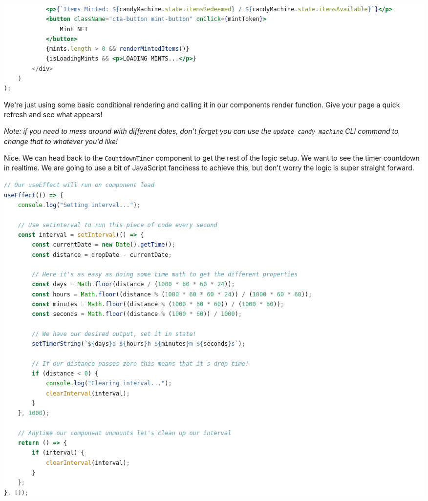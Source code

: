 ```jsx
			<p>{`Items Minted: ${candyMachine.state.itemsRedeemed} / ${candyMachine.state.itemsAvailable}`}</p>
			<button className="cta-button mint-button" onClick={mintToken}>
				Mint NFT
			</button>
			{mints.length > 0 && renderMintedItems()}
			{isLoadingMints && <p>LOADING MINTS...</p>}
		</div>
	)
);
```

We're just using some basic conditional rendering and calling it in our components render function. Give your page a quick refresh and see what appears!

_Note: if you need to mess around with different dates, don't forget you can use the `update_candy_machine` CLI command to change that to whatever you'd like!_

Nice. We can head back to the `CountdownTimer` component to get the rest of the logic setup. We want to see the timer countdown in realtime. We are going to use a bit of JavaScript fanciness to achieve this, but don't worry the logic is super straight forward.

```jsx
// Our useEffect will run on component load
useEffect(() => {
	console.log("Setting interval...");

	// Use setInterval to run this piece of code every second
	const interval = setInterval(() => {
		const currentDate = new Date().getTime();
		const distance = dropDate - currentDate;

		// Here it's as easy as doing some time math to get the different properties
		const days = Math.floor(distance / (1000 * 60 * 60 * 24));
		const hours = Math.floor((distance % (1000 * 60 * 60 * 24)) / (1000 * 60 * 60));
		const minutes = Math.floor((distance % (1000 * 60 * 60)) / (1000 * 60));
		const seconds = Math.floor((distance % (1000 * 60)) / 1000);

		// We have our desired output, set it in state!
		setTimerString(`${days}d ${hours}h ${minutes}m ${seconds}s`);

		// If our distance passes zero this means that it's drop time!
		if (distance < 0) {
			console.log("Clearing interval...");
			clearInterval(interval);
		}
	}, 1000);

	// Anytime our component unmounts let's clean up our interval
	return () => {
		if (interval) {
			clearInterval(interval);
		}
	};
}, []);
```

